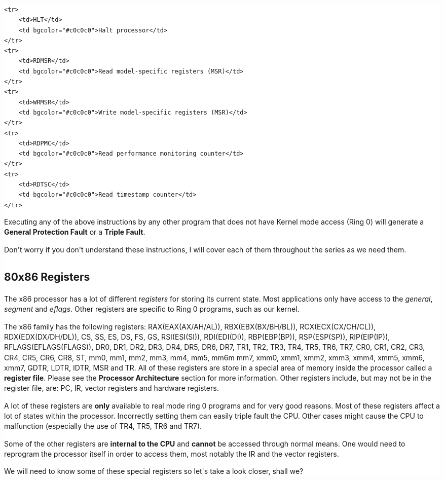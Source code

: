 	<tr>
		<td>HLT</td>
		<td bgcolor="#c0c0c0">Halt processor</td>
	</tr>
	<tr>
		<td>RDMSR</td>
		<td bgcolor="#c0c0c0">Read model-specific registers (MSR)</td>
	</tr>
	<tr>
		<td>WRMSR</td>
		<td bgcolor="#c0c0c0">Write model-specific registers (MSR)</td>
	</tr>
	<tr>
		<td>RDPMC</td>
		<td bgcolor="#c0c0c0">Read performance monitoring counter</td>
	</tr>
	<tr>
		<td>RDTSC</td>
		<td bgcolor="#c0c0c0">Read timestamp counter</td>
	</tr>
</table>

Executing any of the above instructions by any other program that does not have Kernel mode access (Ring 0) will generate a **General Protection Fault** or a **Triple Fault**.

Don't worry if you don't understand these instructions, I will cover each of them throughout the series as we need them.

## 80x86 Registers ##

The x86 processor has a lot of different *registers* for storing its current state. Most applications only have access to the *general*, *segment* and *eflags*. Other registers are specific to Ring 0 programs, such as our kernel.

The x86 family has the following registers: RAX(EAX(AX/AH/AL)), RBX(EBX(BX/BH/BL)), RCX(ECX(CX/CH/CL)), RDX(EDX(DX/DH/DL)), CS, SS, ES, DS, FS, GS, RSI(ESI(SI)), RDI(EDI(DI)), RBP(EBP(BP)), RSP(ESP(SP)), RIP(EIP(IP)), RFLAGS(EFLAGS(FLAGS)), DR0, DR1, DR2, DR3, DR4, DR5, DR6, DR7, TR1, TR2, TR3, TR4, TR5, TR6, TR7, CR0, CR1, CR2, CR3, CR4, CR5, CR6, CR8, ST, mm0, mm1, mm2, mm3, mm4, mm5, mm6m mm7, xmm0, xmm1, xmm2, xmm3, xmm4, xmm5, xmm6, xmm7, GDTR, LDTR, IDTR, MSR and TR. All of these registers are store in a special area of memory inside the processor called a **register file**. Please see the **Processor Architecture** section for more information. Other registers include, but may not be in the register file, are: PC, IR, vector registers and hardware registers.

A lot of these registers are **only** available to real mode ring 0 programs and for very good reasons. Most of these registers affect a lot of states within the processor. Incorrectly setting them can easily triple fault the CPU. Other cases might cause the CPU to malfunction (especially the use of TR4, TR5, TR6 and TR7).

Some of the other registers are **internal to the CPU** and **cannot** be accessed through normal means. One would need to reprogram the processor itself in order to access them, most notably the IR and the vector registers.

We will need to know some of these special registers so let's take a look closer, shall we?
